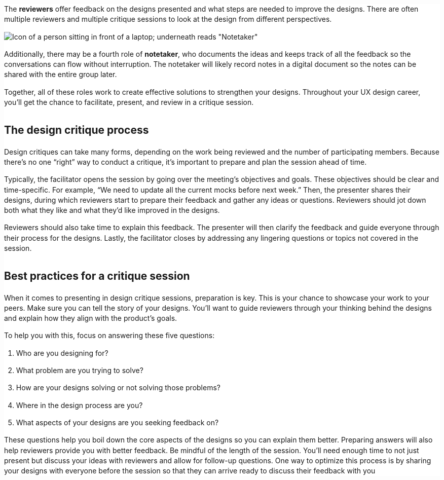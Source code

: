 The **reviewers** offer feedback on the designs presented and what steps are needed to improve the designs. There are often multiple reviewers and multiple critique sessions to look at the design from different perspectives. 

![Icon of a person sitting in front of a laptop; underneath reads "Notetaker"](https://d3c33hcgiwev3.cloudfront.net/imageAssetProxy.v1/ifBrk9rrQRqwa5Pa66Eaxw_7b872838e827447089cc4d7d2a04be22_Screenshot-2021-03-05-at-2.04.30-PM.png?expiry=1745366400000&hmac=ISKOofUZlz-iZBJYQSQpnFhqEaihF2NQKw-jNCTkmIo)

Additionally, there may be a fourth role of **notetaker**, who documents the ideas and keeps track of all the feedback so the conversations can flow without interruption. The notetaker will likely record notes in a digital document so the notes can be shared with the entire group later.

Together, all of these roles work to create effective solutions to strengthen your designs. Throughout your UX design career, you’ll get the chance to facilitate, present, and review in a critique session.

## The design critique process

Design critiques can take many forms, depending on the work being reviewed and the number of participating members. Because there’s no one “right” way to conduct a critique, it’s important to prepare and plan the session ahead of time.

Typically, the facilitator opens the session by going over the meeting’s objectives and goals. These objectives should be clear and time-specific. For example, “We need to update all the current mocks before next week.” Then, the presenter shares their designs, during which reviewers start to prepare their feedback and gather any ideas or questions. Reviewers should jot down both what they like and what they’d like improved in the designs. 

Reviewers should also take time to explain this feedback. The presenter will then clarify the feedback and guide everyone through their process for the designs. Lastly, the facilitator closes by addressing any lingering questions or topics not covered in the session.

## Best practices for a critique session

When it comes to presenting in design critique sessions, preparation is key. This is your chance to showcase your work to your peers. Make sure you can tell the story of your designs. You’ll want to guide reviewers through your thinking behind the designs and explain how they align with the product’s goals. 

To help you with this, focus on answering these five questions: 

1. Who are you designing for? 
    
2. What problem are you trying to solve?
    
3. How are your designs solving or not solving those problems?
    
4. Where in the design process are you?
    
5. What aspects of your designs are you seeking feedback on?
    

These questions help you boil down the core aspects of the designs so you can explain them better. Preparing answers will also help reviewers provide you with better feedback. Be mindful of the length of the session. You’ll need enough time to not just present but discuss your ideas with reviewers and allow for follow-up questions. One way to optimize this process is by sharing your designs with everyone before the session so that they can arrive ready to discuss their feedback with you
